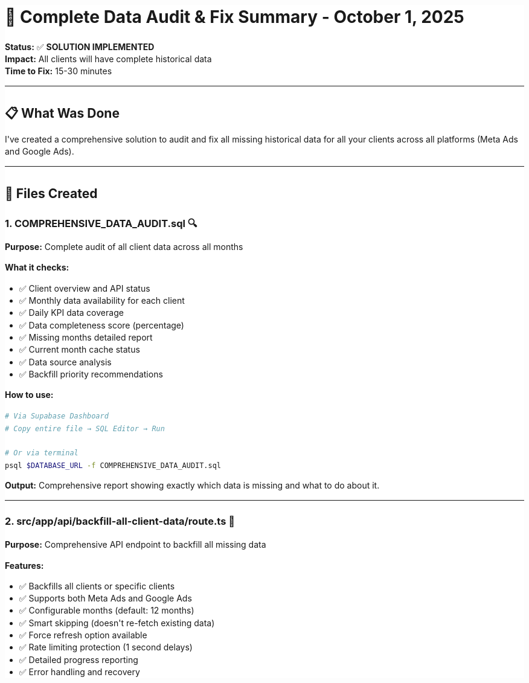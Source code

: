 # 🎯 Complete Data Audit & Fix Summary - October 1, 2025

**Status:** ✅ **SOLUTION IMPLEMENTED**  
**Impact:** All clients will have complete historical data  
**Time to Fix:** 15-30 minutes

---

## 📋 What Was Done

I've created a comprehensive solution to audit and fix all missing historical data for all your clients across all platforms (Meta Ads and Google Ads).

---

## 🔧 Files Created

### 1. **COMPREHENSIVE_DATA_AUDIT.sql** 🔍
**Purpose:** Complete audit of all client data across all months

**What it checks:**
- ✅ Client overview and API status
- ✅ Monthly data availability for each client
- ✅ Daily KPI data coverage
- ✅ Data completeness score (percentage)
- ✅ Missing months detailed report
- ✅ Current month cache status
- ✅ Data source analysis
- ✅ Backfill priority recommendations

**How to use:**
```bash
# Via Supabase Dashboard
# Copy entire file → SQL Editor → Run

# Or via terminal
psql $DATABASE_URL -f COMPREHENSIVE_DATA_AUDIT.sql
```

**Output:** Comprehensive report showing exactly which data is missing and what to do about it.

---

### 2. **src/app/api/backfill-all-client-data/route.ts** 🔄
**Purpose:** Comprehensive API endpoint to backfill all missing data

**Features:**
- ✅ Backfills all clients or specific clients
- ✅ Supports both Meta Ads and Google Ads
- ✅ Configurable months (default: 12 months)
- ✅ Smart skipping (doesn't re-fetch existing data)
- ✅ Force refresh option available
- ✅ Rate limiting protection (1 second delays)
- ✅ Detailed progress reporting
- ✅ Error handling and recovery
